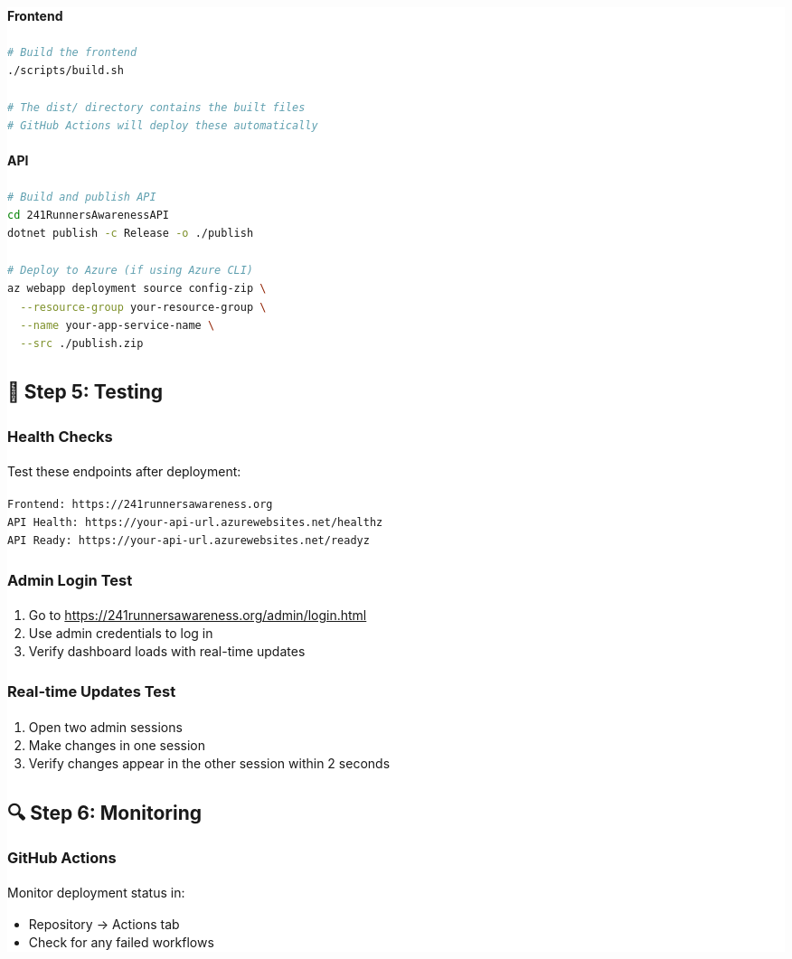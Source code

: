 #### Frontend
```bash
# Build the frontend
./scripts/build.sh

# The dist/ directory contains the built files
# GitHub Actions will deploy these automatically
```

#### API
```bash
# Build and publish API
cd 241RunnersAwarenessAPI
dotnet publish -c Release -o ./publish

# Deploy to Azure (if using Azure CLI)
az webapp deployment source config-zip \
  --resource-group your-resource-group \
  --name your-app-service-name \
  --src ./publish.zip
```

## 🧪 Step 5: Testing

### Health Checks
Test these endpoints after deployment:

```
Frontend: https://241runnersawareness.org
API Health: https://your-api-url.azurewebsites.net/healthz
API Ready: https://your-api-url.azurewebsites.net/readyz
```

### Admin Login Test
1. Go to https://241runnersawareness.org/admin/login.html
2. Use admin credentials to log in
3. Verify dashboard loads with real-time updates

### Real-time Updates Test
1. Open two admin sessions
2. Make changes in one session
3. Verify changes appear in the other session within 2 seconds

## 🔍 Step 6: Monitoring

### GitHub Actions
Monitor deployment status in:
- Repository → Actions tab
- Check for any failed workflows
